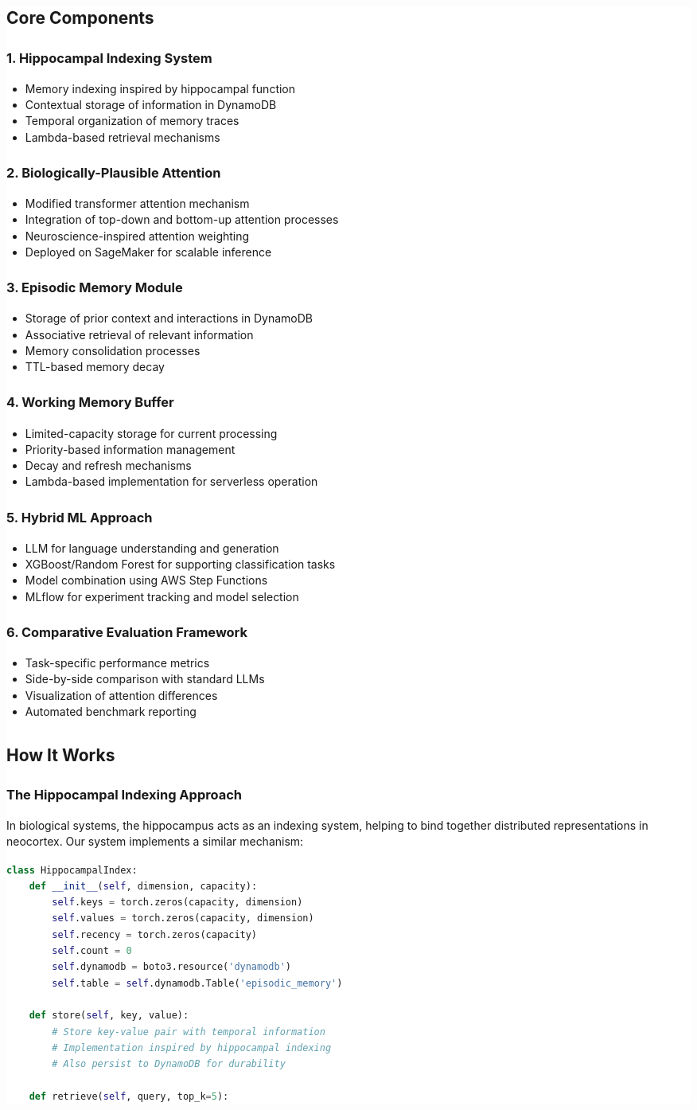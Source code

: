 ## Core Components

### 1. Hippocampal Indexing System
- Memory indexing inspired by hippocampal function
- Contextual storage of information in DynamoDB
- Temporal organization of memory traces
- Lambda-based retrieval mechanisms

### 2. Biologically-Plausible Attention
- Modified transformer attention mechanism
- Integration of top-down and bottom-up attention processes
- Neuroscience-inspired attention weighting
- Deployed on SageMaker for scalable inference

### 3. Episodic Memory Module
- Storage of prior context and interactions in DynamoDB
- Associative retrieval of relevant information
- Memory consolidation processes
- TTL-based memory decay

### 4. Working Memory Buffer
- Limited-capacity storage for current processing
- Priority-based information management
- Decay and refresh mechanisms
- Lambda-based implementation for serverless operation

### 5. Hybrid ML Approach
- LLM for language understanding and generation
- XGBoost/Random Forest for supporting classification tasks
- Model combination using AWS Step Functions
- MLflow for experiment tracking and model selection

### 6. Comparative Evaluation Framework
- Task-specific performance metrics
- Side-by-side comparison with standard LLMs
- Visualization of attention differences
- Automated benchmark reporting

## How It Works

### The Hippocampal Indexing Approach

In biological systems, the hippocampus acts as an indexing system, helping to bind together distributed representations in neocortex. Our system implements a similar mechanism:

```python
class HippocampalIndex:
    def __init__(self, dimension, capacity):
        self.keys = torch.zeros(capacity, dimension)
        self.values = torch.zeros(capacity, dimension)
        self.recency = torch.zeros(capacity)
        self.count = 0
        self.dynamodb = boto3.resource('dynamodb')
        self.table = self.dynamodb.Table('episodic_memory')

    def store(self, key, value):
        # Store key-value pair with temporal information
        # Implementation inspired by hippocampal indexing
        # Also persist to DynamoDB for durability

    def retrieve(self, query, top_k=5):
```